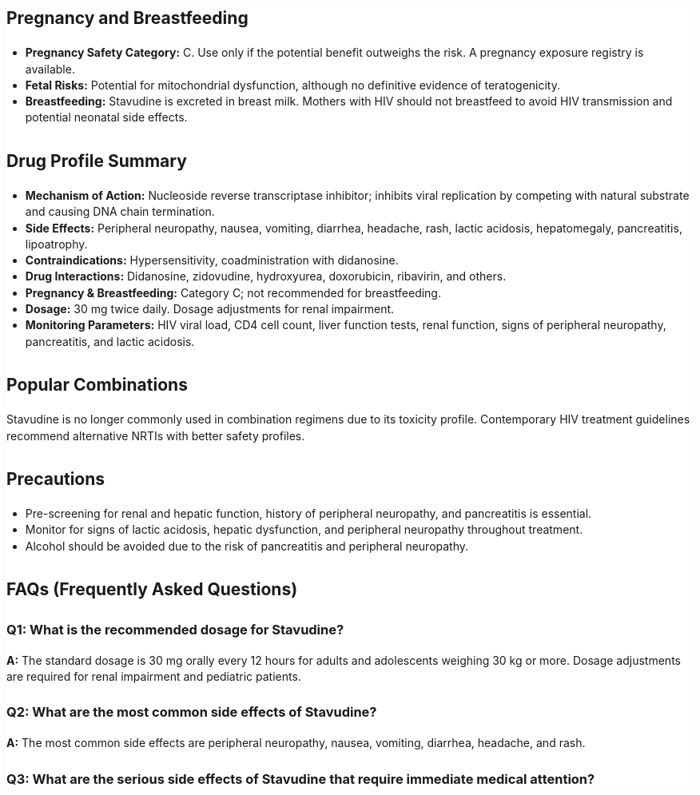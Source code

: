 
## **Pregnancy and Breastfeeding**

- **Pregnancy Safety Category:** C. Use only if the potential benefit outweighs the risk.  A pregnancy exposure registry is available.
- **Fetal Risks:** Potential for mitochondrial dysfunction, although no definitive evidence of teratogenicity.
- **Breastfeeding:** Stavudine is excreted in breast milk. Mothers with HIV should not breastfeed to avoid HIV transmission and potential neonatal side effects.

## **Drug Profile Summary**

- **Mechanism of Action:** Nucleoside reverse transcriptase inhibitor; inhibits viral replication by competing with natural substrate and causing DNA chain termination.
- **Side Effects:** Peripheral neuropathy, nausea, vomiting, diarrhea, headache, rash, lactic acidosis, hepatomegaly, pancreatitis, lipoatrophy.
- **Contraindications:** Hypersensitivity, coadministration with didanosine.
- **Drug Interactions:** Didanosine, zidovudine, hydroxyurea, doxorubicin, ribavirin, and others.
- **Pregnancy & Breastfeeding:**  Category C; not recommended for breastfeeding.
- **Dosage:** 30 mg twice daily. Dosage adjustments for renal impairment.
- **Monitoring Parameters:** HIV viral load, CD4 cell count, liver function tests, renal function, signs of peripheral neuropathy, pancreatitis, and lactic acidosis.

## **Popular Combinations**

Stavudine is no longer commonly used in combination regimens due to its toxicity profile.  Contemporary HIV treatment guidelines recommend alternative NRTIs with better safety profiles.

## **Precautions**

- Pre-screening for renal and hepatic function, history of peripheral neuropathy, and pancreatitis is essential.
- Monitor for signs of lactic acidosis, hepatic dysfunction, and peripheral neuropathy throughout treatment.
- Alcohol should be avoided due to the risk of pancreatitis and peripheral neuropathy.

## **FAQs (Frequently Asked Questions)**


### **Q1: What is the recommended dosage for Stavudine?**

**A:** The standard dosage is 30 mg orally every 12 hours for adults and adolescents weighing 30 kg or more. Dosage adjustments are required for renal impairment and pediatric patients.

### **Q2: What are the most common side effects of Stavudine?**

**A:** The most common side effects are peripheral neuropathy, nausea, vomiting, diarrhea, headache, and rash.

### **Q3:  What are the serious side effects of Stavudine that require immediate medical attention?**
